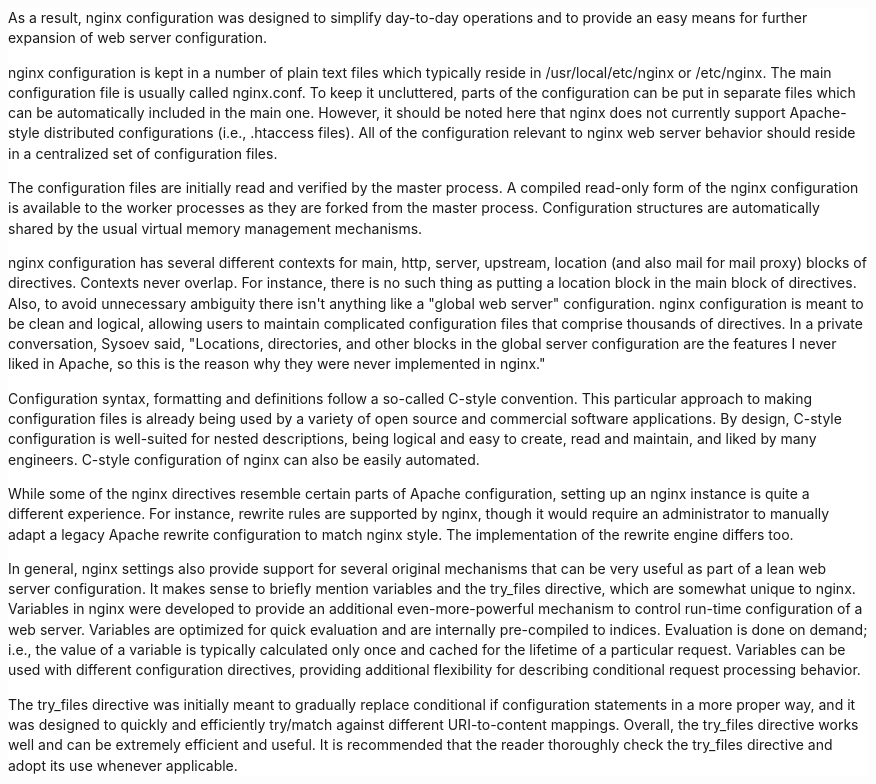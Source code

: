 As a result, nginx configuration was designed to simplify day-to-day operations
and to provide an easy means for further expansion of web server configuration.

nginx configuration is kept in a number of plain text files which typically
reside in /usr/local/etc/nginx or /etc/nginx. The main configuration file is
usually called nginx.conf. To keep it uncluttered, parts of the configuration
can be put in separate files which can be automatically included in the main
one. However, it should be noted here that nginx does not currently support
Apache-style distributed configurations (i.e., .htaccess files). All of the
configuration relevant to nginx web server behavior should reside in a
centralized set of configuration files.

The configuration files are initially read and verified by the master process.
A compiled read-only form of the nginx configuration is available to the worker
processes as they are forked from the master process. Configuration structures
are automatically shared by the usual virtual memory management mechanisms.

nginx configuration has several different contexts for main, http, server,
upstream, location (and also mail for mail proxy) blocks of directives. Contexts
never overlap. For instance, there is no such thing as putting a location block
in the main block of directives. Also, to avoid unnecessary ambiguity there
isn't anything like a "global web server" configuration. nginx configuration
is meant to be clean and logical, allowing users to maintain complicated
configuration files that comprise thousands of directives. In a private
conversation, Sysoev said, "Locations, directories, and other blocks in the
global server configuration are the features I never liked in Apache, so this
is the reason why they were never implemented in nginx."

Configuration syntax, formatting and definitions follow a so-called C-style
convention. This particular approach to making configuration files is already
being used by a variety of open source and commercial software applications.
By design, C-style configuration is well-suited for nested descriptions, being
logical and easy to create, read and maintain, and liked by many engineers.
C-style configuration of nginx can also be easily automated.

While some of the nginx directives resemble certain parts of Apache
configuration, setting up an nginx instance is quite a different experience.
For instance, rewrite rules are supported by nginx, though it would require
an administrator to manually adapt a legacy Apache rewrite configuration to
match nginx style. The implementation of the rewrite engine differs too.

In general, nginx settings also provide support for several original mechanisms
that can be very useful as part of a lean web server configuration. It makes
sense to briefly mention variables and the try_files directive, which are
somewhat unique to nginx. Variables in nginx were developed to provide an
additional even-more-powerful mechanism to control run-time configuration
of a web server. Variables are optimized for quick evaluation and are
internally pre-compiled to indices. Evaluation is done on demand; i.e., the
value of a variable is typically calculated only once and cached for the
lifetime of a particular request. Variables can be used with different
configuration directives, providing additional flexibility for describing
conditional request processing behavior.

The try_files directive was initially meant to gradually replace conditional
if configuration statements in a more proper way, and it was designed to
quickly and efficiently try/match against different URI-to-content mappings.
Overall, the try_files directive works well and can be extremely efficient
and useful. It is recommended that the reader thoroughly check the try_files
directive and adopt its use whenever applicable.

